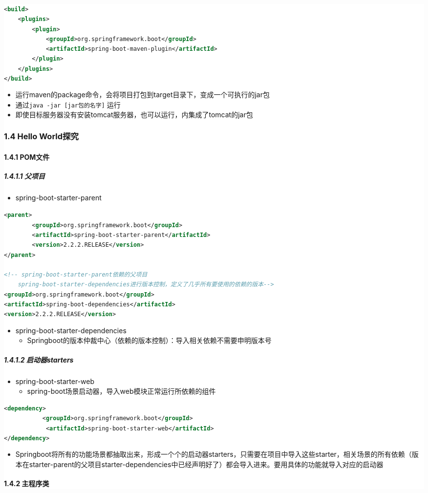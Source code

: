 ```xml
<build>
	<plugins>
    	<plugin>
        	<groupId>org.springframework.boot</groupId>
            <artifactId>spring-boot-maven-plugin</artifactId>
        </plugin>
    </plugins>	
</build>
```

* 运行maven的package命令，会将项目打包到target目录下，变成一个可执行的jar包
* 通过`java -jar [jar包的名字]` 运行
* 即使目标服务器没有安装tomcat服务器，也可以运行，内集成了tomcat的jar包

### 1.4 Hello World探究

#### 1.4.1 POM文件

##### 1.4.1.1 父项目

* spring-boot-starter-parent

```xml
<parent>
        <groupId>org.springframework.boot</groupId>
        <artifactId>spring-boot-starter-parent</artifactId>
        <version>2.2.2.RELEASE</version>
</parent>

<!-- spring-boot-starter-parent依赖的父项目
	spring-boot-starter-dependencies进行版本控制，定义了几乎所有要使用的依赖的版本-->
<groupId>org.springframework.boot</groupId>
<artifactId>spring-boot-dependencies</artifactId>
<version>2.2.2.RELEASE</version>
```

* spring-boot-starter-dependencies
  * Springboot的版本仲裁中心（依赖的版本控制）：导入相关依赖不需要申明版本号

##### 1.4.1.2 启动器starters

* spring-boot-starter-web
  * spring-boot场景启动器，导入web模块正常运行所依赖的组件

```xml
<dependency>
           <groupId>org.springframework.boot</groupId>
            <artifactId>spring-boot-starter-web</artifactId>
</dependency>
```

* Springboot将所有的功能场景都抽取出来，形成一个个的启动器starters，只需要在项目中导入这些starter，相关场景的所有依赖（版本在starter-parent的父项目starter-dependencies中已经声明好了）都会导入进来。要用具体的功能就导入对应的启动器

#### 1.4.2 主程序类
